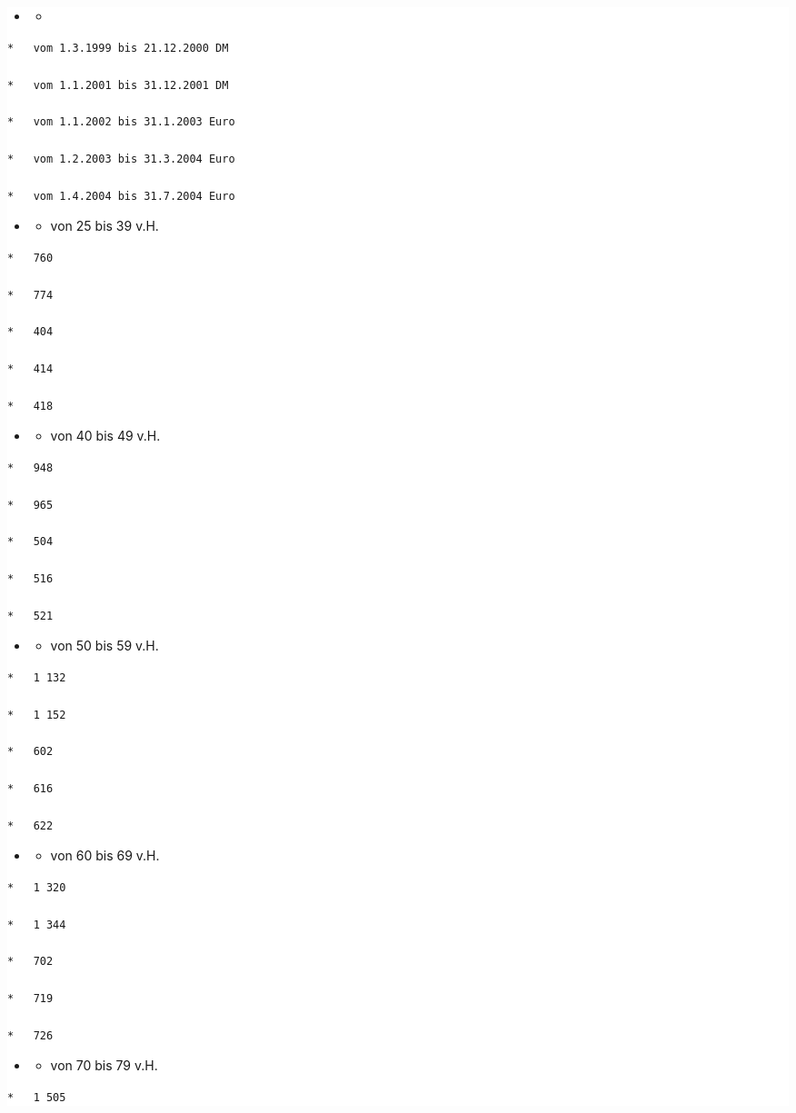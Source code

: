 *    *
    *   vom 1.3.1999 bis 21.12.2000 DM

    *   vom 1.1.2001 bis 31.12.2001 DM

    *   vom 1.1.2002 bis 31.1.2003 Euro

    *   vom 1.2.2003 bis 31.3.2004 Euro

    *   vom 1.4.2004 bis 31.7.2004 Euro


*    *   von 25 bis 39 v.H.

    *   760

    *   774

    *   404

    *   414

    *   418


*    *   von 40 bis 49 v.H.

    *   948

    *   965

    *   504

    *   516

    *   521


*    *   von 50 bis 59 v.H.

    *   1 132

    *   1 152

    *   602

    *   616

    *   622


*    *   von 60 bis 69 v.H.

    *   1 320

    *   1 344

    *   702

    *   719

    *   726


*    *   von 70 bis 79 v.H.

    *   1 505
